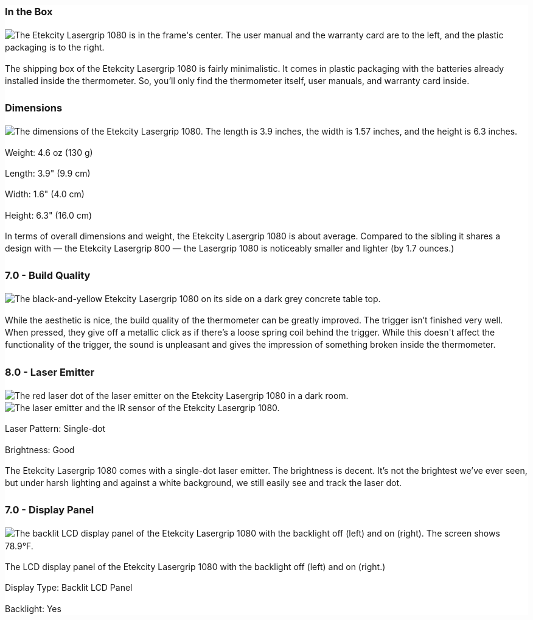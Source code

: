 ### In the Box

<img src="https://cdn.healthykitchen101.com/reviews/images/thermometers/etekcity-lasergrip-1080-infrared-thermometer-box-cli1i5tvu001ley880knhfp3z.jpg" alt="The Etekcity Lasergrip 1080 is in the frame's center. The user manual and the warranty card are to the left, and the plastic packaging is to the right." width="300px" height="200px">

The shipping box of the Etekcity Lasergrip 1080 is fairly minimalistic. It comes in plastic packaging with the batteries already installed inside the thermometer. So, you’ll only find the thermometer itself, user manuals, and warranty card inside.

### Dimensions

<img src="https://cdn.healthykitchen101.com/reviews/images/thermometers/etekcity-lasergrip-1080-infrared-thermometer-dimensions-cli1i6pvg001mey88gtbf59e6.jpg" alt="The dimensions of the Etekcity Lasergrip 1080. The length is 3.9 inches, the width is 1.57 inches, and the height is 6.3 inches." width="300px" height="200px">

Weight: 4.6 oz (130 g)

Length: 3.9" (9.9 cm)

Width: 1.6" (4.0 cm)

Height: 6.3" (16.0 cm)

In terms of overall dimensions and weight, the Etekcity Lasergrip 1080 is about average. Compared to the sibling it shares a design with — the Etekcity Lasergrip 800 — the Lasergrip 1080 is noticeably smaller and lighter (by 1.7 ounces.)

### 7.0 - Build Quality

<img src="https://cdn.healthykitchen101.com/reviews/images/thermometers/etekcity-lasergrip-1080-infrared-thermometer-build-quality-cli1i7hlc001ney88hno8613l.jpg" alt="The black-and-yellow Etekcity Lasergrip 1080 on its side on a dark grey concrete table top." width="300px" height="200px">

While the aesthetic is nice, the build quality of the thermometer can be greatly improved. The trigger isn’t finished very well. When pressed, they give off a metallic click as if there’s a loose spring coil behind the trigger. While this doesn't affect the functionality of the trigger, the sound is unpleasant and gives the impression of something broken inside the thermometer.

### 8.0 - Laser Emitter

<img src="https://cdn.healthykitchen101.com/reviews/images/thermometers/etekcity-lasergrip-1080-infrared-thermometer-laser-emitter-1-cli1i8soh001pey881todhwpo.jpg" alt="The red laser dot of the laser emitter on the Etekcity Lasergrip 1080 in a dark room." width="300px" height="200px"><img src="https://cdn.healthykitchen101.com/reviews/images/thermometers/etekcity-lasergrip-1080-infrared-thermometer-laser-emitter-cli1i89d5001oey887i459e96.jpg" alt="The laser emitter and the IR sensor of the Etekcity Lasergrip 1080." width="300px" height="200px">

Laser Pattern: Single-dot

Brightness: Good

The Etekcity Lasergrip 1080 comes with a single-dot laser emitter. The brightness is decent. It’s not the brightest we’ve ever seen, but under harsh lighting and against a white background, we still easily see and track the laser dot.

### 7.0 - Display Panel

<img src="https://cdn.healthykitchen101.com/reviews/images/thermometers/etekcity-lasergrip-1080-infrared-thermometer-display-panel-cli1i9xq8001qey88ahq5gqty.jpg" alt="The backlit LCD display panel of the Etekcity Lasergrip 1080 with the backlight off (left) and on (right). The screen shows 78.9°F." width="300px" height="200px">

The LCD display panel of the Etekcity Lasergrip 1080 with the backlight off (left) and on (right.)

Display Type: Backlit LCD Panel

Backlight: Yes
